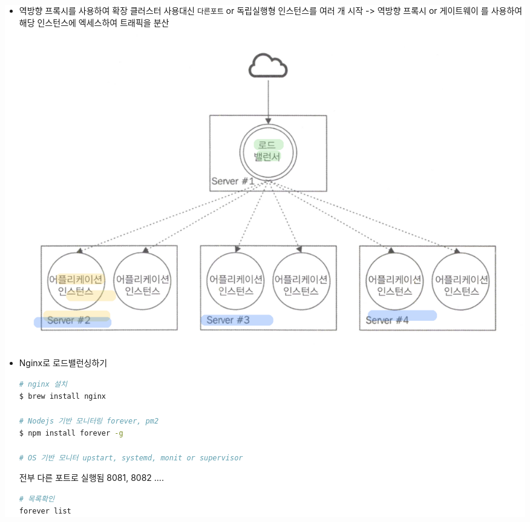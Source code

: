   - 역방향 프록시를 사용하여 확장
    클러스터 사용대신 `다른포트` or 독립실행형 인스턴스를 여러 개 시작 -> 역방향 프록시 or 게이트웨이 를 사용하여 해당 인스턴스에 엑세스하여 트래픽을 분산
    ![역방향프록시](img/proxy_reverse.png)
  
  - Nginx로 로드밸런싱하기
    ```bash
    # nginx 설치
    $ brew install nginx

    # Nodejs 기반 모니터링 forever, pm2
    $ npm install forever -g

    # OS 기반 모니터 upstart, systemd, monit or supervisor
    ```

    전부 다른 포트로 실행됨 8081, 8082 ....
    ```bash
    # 목록확인
    forever list 
